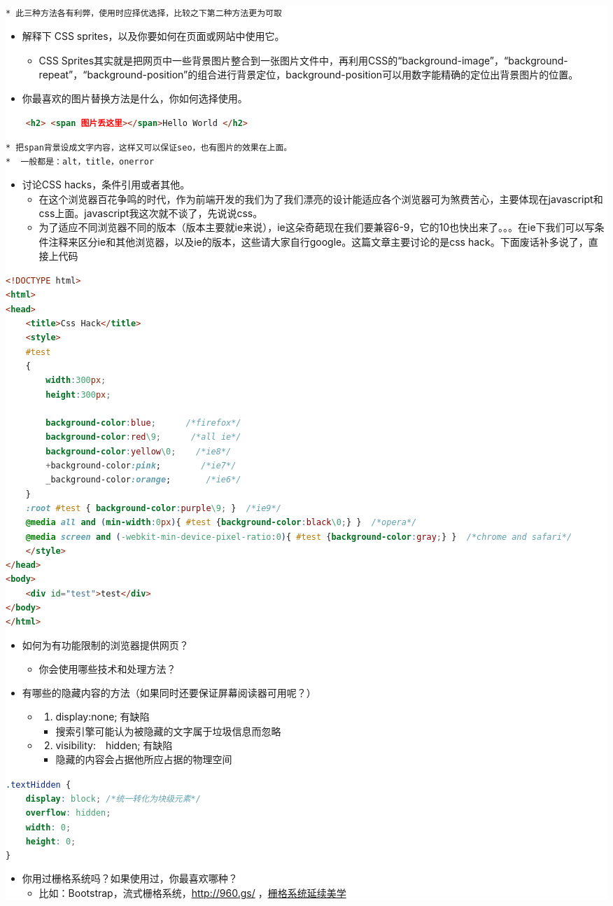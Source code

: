 	* 此三种方法各有利弊，使用时应择优选择，比较之下第二种方法更为可取

* 解释下 CSS sprites，以及你要如何在页面或网站中使用它。
	* CSS Sprites其实就是把网页中一些背景图片整合到一张图片文件中，再利用CSS的“background-image”，“background- repeat”，“background-position”的组合进行背景定位，background-position可以用数字能精确的定位出背景图片的位置。

* 你最喜欢的图片替换方法是什么，你如何选择使用。
```html
	<h2> <span 图片丢这里></span>Hello World </h2> 
```
	* 把span背景设成文字内容，这样又可以保证seo，也有图片的效果在上面。
	*  一般都是：alt，title，onerror

* 讨论CSS hacks，条件引用或者其他。
	* 在这个浏览器百花争鸣的时代，作为前端开发的我们为了我们漂亮的设计能适应各个浏览器可为煞费苦心，主要体现在javascript和css上面。javascript我这次就不谈了，先说说css。
    * 为了适应不同浏览器不同的版本（版本主要就ie来说），ie这朵奇葩现在我们要兼容6-9，它的10也快出来了。。。在ie下我们可以写条件注释来区分ie和其他浏览器，以及ie的版本，这些请大家自行google。这篇文章主要讨论的是css hack。下面废话补多说了，直接上代码
```html
<!DOCTYPE html>  
<html>  
<head>  
    <title>Css Hack</title>  
    <style>  
    #test   
    {   
        width:300px;   
        height:300px;   
          
        background-color:blue;      /*firefox*/
        background-color:red\9;      /*all ie*/
        background-color:yellow\0;    /*ie8*/
        +background-color:pink;        /*ie7*/
        _background-color:orange;       /*ie6*/
    }  
    :root #test { background-color:purple\9; }  /*ie9*/
    @media all and (min-width:0px){ #test {background-color:black\0;} }  /*opera*/
    @media screen and (-webkit-min-device-pixel-ratio:0){ #test {background-color:gray;} }  /*chrome and safari*/
    </style>  
</head>  
<body>  
    <div id="test">test</div>  
</body>  
</html> 
```

* 如何为有功能限制的浏览器提供网页？
  * 你会使用哪些技术和处理方法？
  
* 有哪些的隐藏内容的方法（如果同时还要保证屏幕阅读器可用呢？）
	* 1. display:none; 有缺陷
		* 搜索引擎可能认为被隐藏的文字属于垃圾信息而忽略
	* 2. visibility:　hidden; 有缺陷
		* 隐藏的内容会占据他所应占据的物理空间
```css
.textHidden {
	display: block; /*统一转化为块级元素*/
	overflow: hidden;
	width: 0;
	height: 0;
}
```
* 你用过栅格系统吗？如果使用过，你最喜欢哪种？
	* 比如：Bootstrap，流式栅格系统，http://960.gs/ ，[栅格系统延续美学](http://mux.baidu.com/?p=1550)
